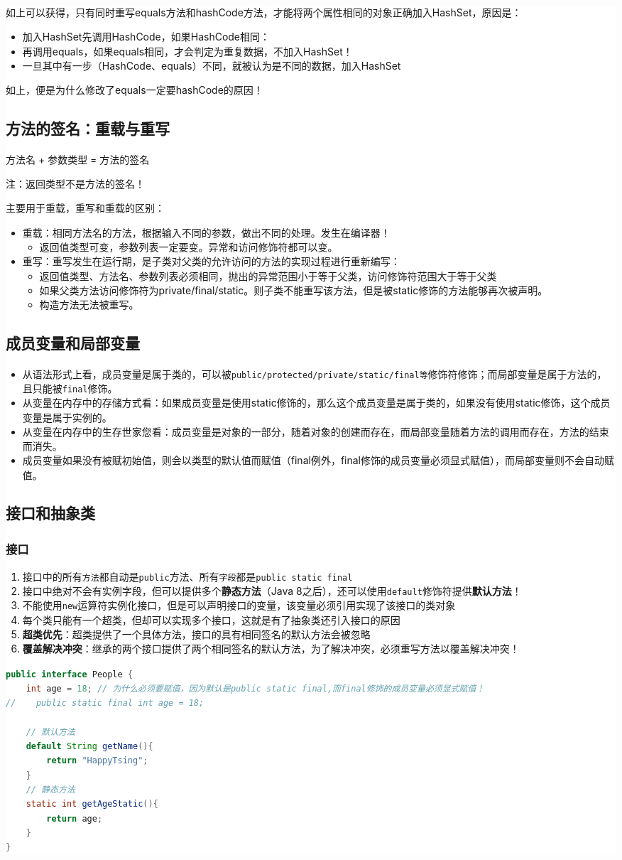 如上可以获得，只有同时重写equals方法和hashCode方法，才能将两个属性相同的对象正确加入HashSet，原因是：

- 加入HashSet先调用HashCode，如果HashCode相同：
- 再调用equals，如果equals相同，才会判定为重复数据，不加入HashSet！
- 一旦其中有一步（HashCode、equals）不同，就被认为是不同的数据，加入HashSet

如上，便是为什么修改了equals一定要hashCode的原因！

## 方法的签名：重载与重写

方法名 + 参数类型 = 方法的签名

注：返回类型不是方法的签名！

主要用于重载，重写和重载的区别：

- 重载：相同方法名的方法，根据输入不同的参数，做出不同的处理。发生在编译器！
  - 返回值类型可变，参数列表一定要变。异常和访问修饰符都可以变。
- 重写：重写发生在运行期，是子类对父类的允许访问的方法的实现过程进行重新编写：
  - 返回值类型、方法名、参数列表必须相同，抛出的异常范围小于等于父类，访问修饰符范围大于等于父类
  - 如果父类方法访问修饰符为private/final/static。则子类不能重写该方法，但是被static修饰的方法能够再次被声明。
  - 构造方法无法被重写。

## 成员变量和局部变量

- 从语法形式上看，成员变量是属于类的，可以被`public/protected/private/static/final等`修饰符修饰；而局部变量是属于方法的，且只能被`final`修饰。
- 从变量在内存中的存储方式看：如果成员变量是使用static修饰的，那么这个成员变量是属于类的，如果没有使用static修饰，这个成员变量是属于实例的。
- 从变量在内存中的生存世家您看：成员变量是对象的一部分，随着对象的创建而存在，而局部变量随着方法的调用而存在，方法的结束而消失。
- 成员变量如果没有被赋初始值，则会以类型的默认值而赋值（final例外，final修饰的成员变量必须显式赋值），而局部变量则不会自动赋值。

## 接口和抽象类

### 接口

1. 接口中的所有`方法`都自动是`public`方法、所有`字段`都是`public static final`
2. 接口中绝对不会有实例字段，但可以提供多个**静态方法**（Java 8之后），还可以使用`default`修饰符提供**默认方法**！
3. 不能使用`new`运算符实例化接口，但是可以声明接口的变量，该变量必须引用实现了该接口的类对象
4. 每个类只能有一个超类，但却可以实现多个接口，这就是有了抽象类还引入接口的原因
5. **超类优先**：超类提供了一个具体方法，接口的具有相同签名的默认方法会被忽略
6. **覆盖解决冲突**：继承的两个接口提供了两个相同签名的默认方法，为了解决冲突，必须重写方法以覆盖解决冲突！

```java
public interface People {
    int age = 18; // 为什么必须要赋值，因为默认是public static final,而final修饰的成员变量必须显式赋值！
//    public static final int age = 18;
    
    // 默认方法
    default String getName(){
        return "HappyTsing";
    }
    // 静态方法
    static int getAgeStatic(){
        return age;
    }
}
```
